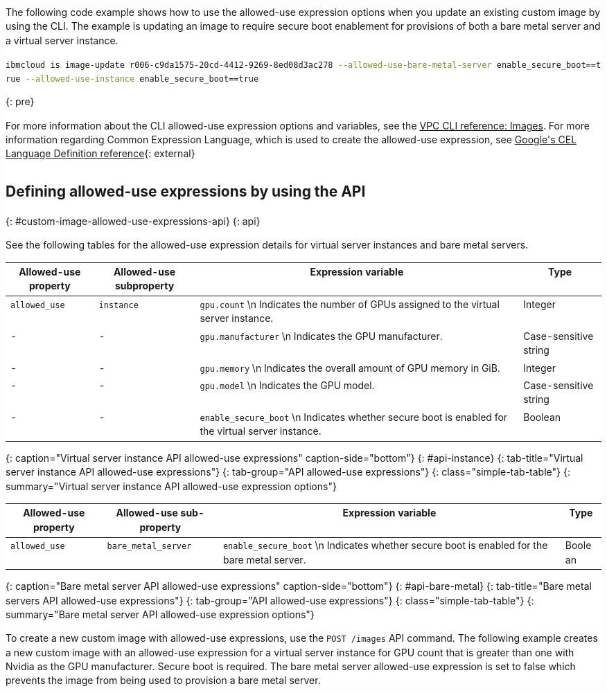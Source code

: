The following code example shows how to use the allowed-use expression options when you update an existing custom image by using the CLI. The example is updating an image to require secure boot enablement for provisions of both a bare metal server and a virtual server instance.

```sh
ibmcloud is image-update r006-c9da1575-20cd-4412-9269-8ed08d3ac278 --allowed-use-bare-metal-server enable_secure_boot==true --allowed-use-instance enable_secure_boot==true
```
{: pre}

 For more information about the CLI allowed-use expression options and variables, see the [VPC CLI reference: Images](/docs/vpc?topic=vpc-vpc-reference#compute-images). For more information regarding Common Expression Language, which is used to create the allowed-use expression, see [Google's CEL Language Definition reference](https://github.com/google/cel-spec/blob/master/doc/langdef.md){: external}

## Defining allowed-use expressions by using the API
{: #custom-image-allowed-use-expressions-api}
{: api}

See the following tables for the allowed-use expression details for virtual server instances and bare metal servers.

| Allowed-use property | Allowed-use subproperty | Expression variable | Type |
|----------|---------|---------|---------|
| `allowed_use` | `instance` | `gpu.count`  \n Indicates the number of GPUs assigned to the virtual server instance. | Integer |
| - | - | `gpu.manufacturer`  \n Indicates the GPU manufacturer. | Case-sensitive string |
| -| - | `gpu.memory`  \n Indicates the overall amount of GPU memory in GiB. | Integer |
| -| - | `gpu.model`  \n Indicates the GPU model. | Case-sensitive string |
| - | - | `enable_secure_boot`  \n  Indicates whether secure boot is enabled for the virtual server instance. | Boolean |
{: caption="Virtual server instance API allowed-use expressions" caption-side="bottom"}
{: #api-instance}
{: tab-title="Virtual server instance API allowed-use expressions"}
{: tab-group="API allowed-use expressions"}
{: class="simple-tab-table"}
{: summary="Virtual server instance API allowed-use expression options"}

| Allowed-use property | Allowed-use sub-property | Expression variable | Type |
|----------|---------|---------| ---------|
| `allowed_use` | `bare_metal_server` | `enable_secure_boot`  \n  Indicates whether secure boot is enabled for the bare metal server. | Boolean |
{: caption="Bare metal server API allowed-use expressions" caption-side="bottom"}
{: #api-bare-metal}
{: tab-title="Bare metal servers API allowed-use expressions"}
{: tab-group="API allowed-use expressions"}
{: class="simple-tab-table"}
{: summary="Bare metal server API allowed-use expression options"}

To create a new custom image with allowed-use expressions, use the `POST /images` API command. The following example creates a new custom image with an allowed-use expression for a virtual server instance for GPU count that is greater than one with Nvidia as the GPU manufacturer. Secure boot is required. The bare metal server allowed-use expression is set to false which prevents the image from being used to provision a bare metal server.
